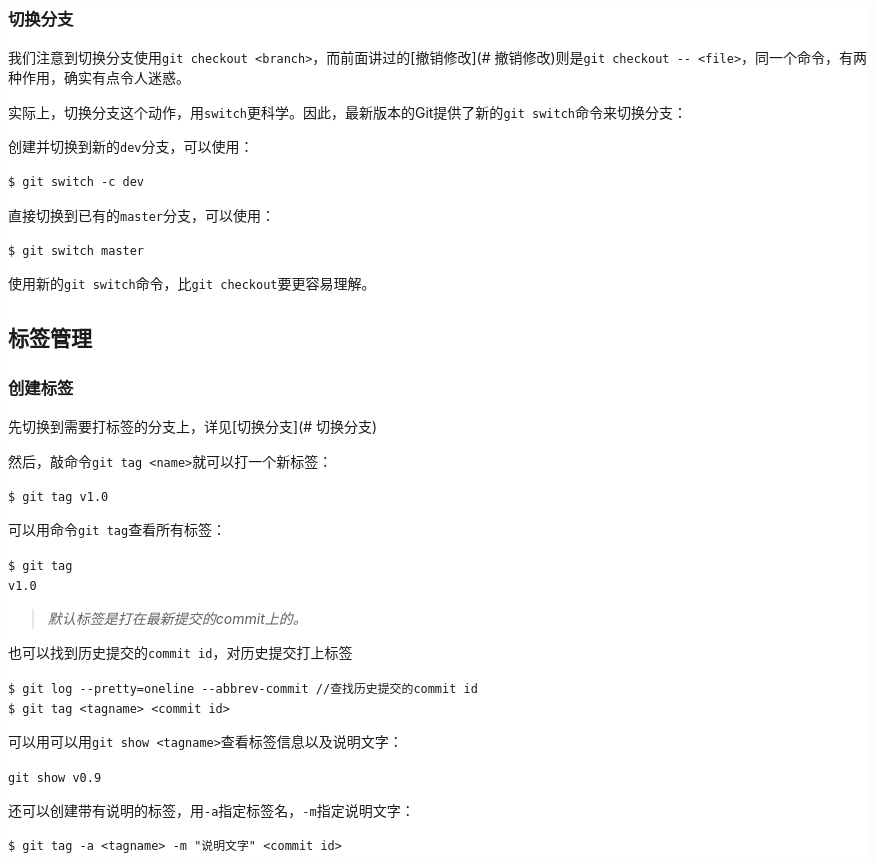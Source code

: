 

### 切换分支

我们注意到切换分支使用`git checkout <branch>`，而前面讲过的[撤销修改](# 撤销修改)则是`git checkout -- <file>`，同一个命令，有两种作用，确实有点令人迷惑。

实际上，切换分支这个动作，用`switch`更科学。因此，最新版本的Git提供了新的`git switch`命令来切换分支：

创建并切换到新的`dev`分支，可以使用：

```git
$ git switch -c dev
```

直接切换到已有的`master`分支，可以使用：

```git
$ git switch master
```

使用新的`git switch`命令，比`git checkout`要更容易理解。



## 标签管理

### 创建标签

先切换到需要打标签的分支上，详见[切换分支](# 切换分支)

然后，敲命令`git tag <name>`就可以打一个新标签：

```git
$ git tag v1.0
```

可以用命令`git tag`查看所有标签：

```git
$ git tag
v1.0
```

> *默认标签是打在最新提交的commit上的。*

也可以找到历史提交的`commit id`，对历史提交打上标签

```git
$ git log --pretty=oneline --abbrev-commit //查找历史提交的commit id
$ git tag <tagname> <commit id>
```

可以用可以用`git show <tagname>`查看标签信息以及说明文字：

```git
git show v0.9
```

还可以创建带有说明的标签，用`-a`指定标签名，`-m`指定说明文字：

```git
$ git tag -a <tagname> -m "说明文字" <commit id>
```
